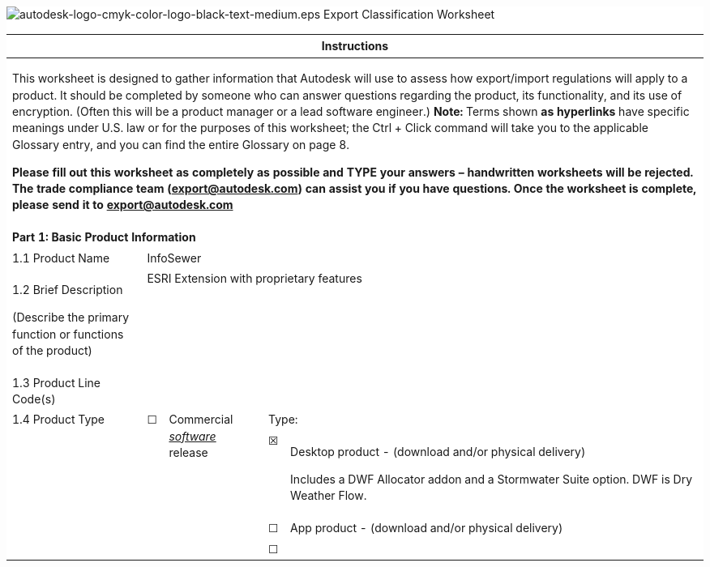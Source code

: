 <img src="./media/image1.emf" style="width:2.18978in;height:0.45902in" alt="autodesk-logo-cmyk-color-logo-black-text-medium.eps" />  
Export Classification Worksheet

<table>
<colgroup>
<col style="width: 19%" />
<col style="width: 3%" />
<col style="width: 14%" />
<col style="width: 3%" />
<col style="width: 59%" />
</colgroup>
<thead>
<tr class="header">
<th colspan="5"><strong>Instructions</strong></th>
</tr>
</thead>
<tbody>
<tr class="odd">
<td colspan="5"><p>This worksheet is designed to gather information that Autodesk will use to assess how export/import regulations will apply to a product. It should be completed by someone who can answer questions regarding the product, its functionality, and its use of encryption. (Often this will be a product manager or a lead software engineer.) <strong>Note:</strong> Terms shown <strong>as hyperlinks</strong> have specific meanings under U.S. law or for the purposes of this worksheet; the Ctrl + Click command will take you to the applicable Glossary entry, and you can find the entire Glossary on page 8.</p>
<p><strong>Please fill out this worksheet as completely as possible and TYPE your answers – handwritten worksheets will be rejected. The trade compliance team (<a href="mailto:export@autodesk.com">export@autodesk.com</a>) can assist you if you have questions. Once the worksheet is complete, please send it to <a href="mailto:export@autodesk.com">export@autodesk.com</a></strong></p></td>
</tr>
<tr class="even">
<td colspan="5"><strong>Part 1: Basic Product Information</strong></td>
</tr>
<tr class="odd">
<td>1.1 Product Name</td>
<td colspan="4">InfoSewer</td>
</tr>
<tr class="even">
<td><p>1.2 Brief Description</p>
<p>(Describe the primary function or functions of the product)</p></td>
<td colspan="4">ESRI Extension with proprietary features</td>
</tr>
<tr class="odd">
<td>1.3 Product Line Code(s)</td>
<td colspan="4"></td>
</tr>
<tr class="even">
<td rowspan="6">1.4 Product Type</td>
<td rowspan="5">☐</td>
<td rowspan="5">Commercial <a href="#Software"><em>software</em></a> release</td>
<td colspan="2">Type:</td>
</tr>
<tr class="odd">
<td>☒</td>
<td><p>Desktop product - (download and/or physical delivery)</p>
<p>Includes a DWF Allocator addon and a Stormwater Suite option. DWF is Dry Weather Flow.</p></td>
</tr>
<tr class="even">
<td>☐</td>
<td>App product - (download and/or physical delivery)</td>
</tr>
<tr class="odd">
<td>☐</td>